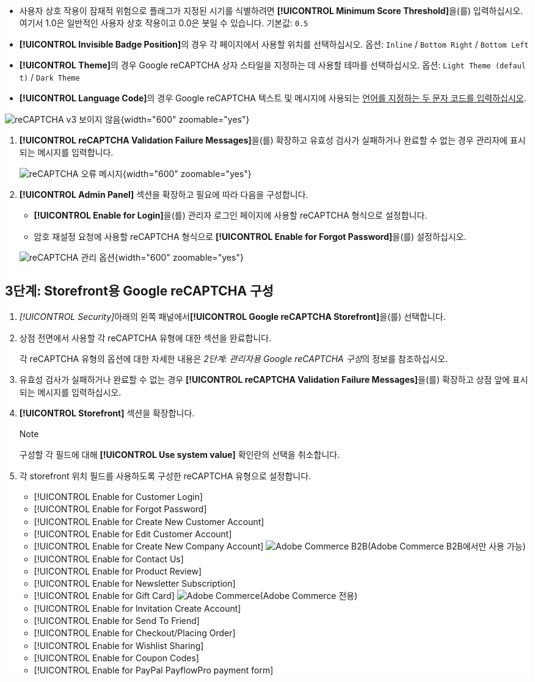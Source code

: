    - 사용자 상호 작용이 잠재적 위험으로 플래그가 지정된 시기를 식별하려면 **[!UICONTROL Minimum Score Threshold]**&#x200B;을(를) 입력하십시오. 여기서 1.0은 일반적인 사용자 상호 작용이고 0.0은 봇일 수 있습니다. 기본값: `0.5`

   - **[!UICONTROL Invisible Badge Position]**&#x200B;의 경우 각 페이지에서 사용할 위치를 선택하십시오. 옵션: `Inline` / `Bottom Right` / `Bottom Left`

   - **[!UICONTROL Theme]**&#x200B;의 경우 Google reCAPTCHA 상자 스타일을 지정하는 데 사용할 테마를 선택하십시오. 옵션: `Light Theme (default)` / `Dark Theme`

   - **[!UICONTROL Language Code]**&#x200B;의 경우 Google reCAPTCHA 텍스트 및 메시지에 사용되는 [언어를 지정하는 두 문자 코드를 입력하십시오](https://developers.google.com/recaptcha/docs/language).

   ![reCAPTCHA v3 보이지 않음](../configuration-reference/security/assets/recaptcha-admin-v3-invisible.png){width="600" zoomable="yes"}

1. **[!UICONTROL reCAPTCHA Validation Failure Messages]**&#x200B;을(를) 확장하고 유효성 검사가 실패하거나 완료할 수 없는 경우 관리자에 표시되는 메시지를 입력합니다.

   ![reCAPTCHA 오류 메시지](../configuration-reference/security/assets/recaptcha-admin-failure-messages.png){width="600" zoomable="yes"}

1. **[!UICONTROL Admin Panel]** 섹션을 확장하고 필요에 따라 다음을 구성합니다.

   - **[!UICONTROL Enable for Login]**&#x200B;을(를) 관리자 로그인 페이지에 사용할 reCAPTCHA 형식으로 설정합니다.

   - 암호 재설정 요청에 사용할 reCAPTCHA 형식으로 **[!UICONTROL Enable for Forgot Password]**&#x200B;을(를) 설정하십시오.

   ![reCAPTCHA 관리 옵션](../configuration-reference/security/assets/recaptcha-admin-panel.png){width="600" zoomable="yes"}

## 3단계: Storefront용 Google reCAPTCHA 구성

1. _[!UICONTROL Security]_&#x200B;아래의 왼쪽 패널에서&#x200B;**[!UICONTROL Google reCAPTCHA Storefront]**&#x200B;을(를) 선택합니다.

1. 상점 전면에서 사용할 각 reCAPTCHA 유형에 대한 섹션을 완료합니다.

   각 reCAPTCHA 유형의 옵션에 대한 자세한 내용은 _2단계: 관리자용 Google reCAPTCHA 구성_&#x200B;의 정보를 참조하십시오.

1. 유효성 검사가 실패하거나 완료할 수 없는 경우 **[!UICONTROL reCAPTCHA Validation Failure Messages]**&#x200B;을(를) 확장하고 상점 앞에 표시되는 메시지를 입력하십시오.

1. **[!UICONTROL Storefront]** 섹션을 확장합니다.

   >[!NOTE]
   >
   >구성할 각 필드에 대해 **[!UICONTROL Use system value]** 확인란의 선택을 취소합니다.

1. 각 storefront 위치 필드를 사용하도록 구성한 reCAPTCHA 유형으로 설정합니다.

   - [!UICONTROL Enable for Customer Login]
   - [!UICONTROL Enable for Forgot Password]
   - [!UICONTROL Enable for Create New Customer Account]
   - [!UICONTROL Enable for Edit Customer Account]
   - [!UICONTROL Enable for Create New Company Account] ![Adobe Commerce B2B](../assets/b2b.svg)(Adobe Commerce B2B에서만 사용 가능)
   - [!UICONTROL Enable for Contact Us]
   - [!UICONTROL Enable for Product Review]
   - [!UICONTROL Enable for Newsletter Subscription]
   - [!UICONTROL Enable for Gift Card] ![Adobe Commerce](../assets/adobe-logo.svg)(Adobe Commerce 전용)
   - [!UICONTROL Enable for Invitation Create Account]
   - [!UICONTROL Enable for Send To Friend]
   - [!UICONTROL Enable for Checkout/Placing Order]
   - [!UICONTROL Enable for Wishlist Sharing]
   - [!UICONTROL Enable for Coupon Codes]
   - [!UICONTROL Enable for PayPal PayflowPro payment form]
